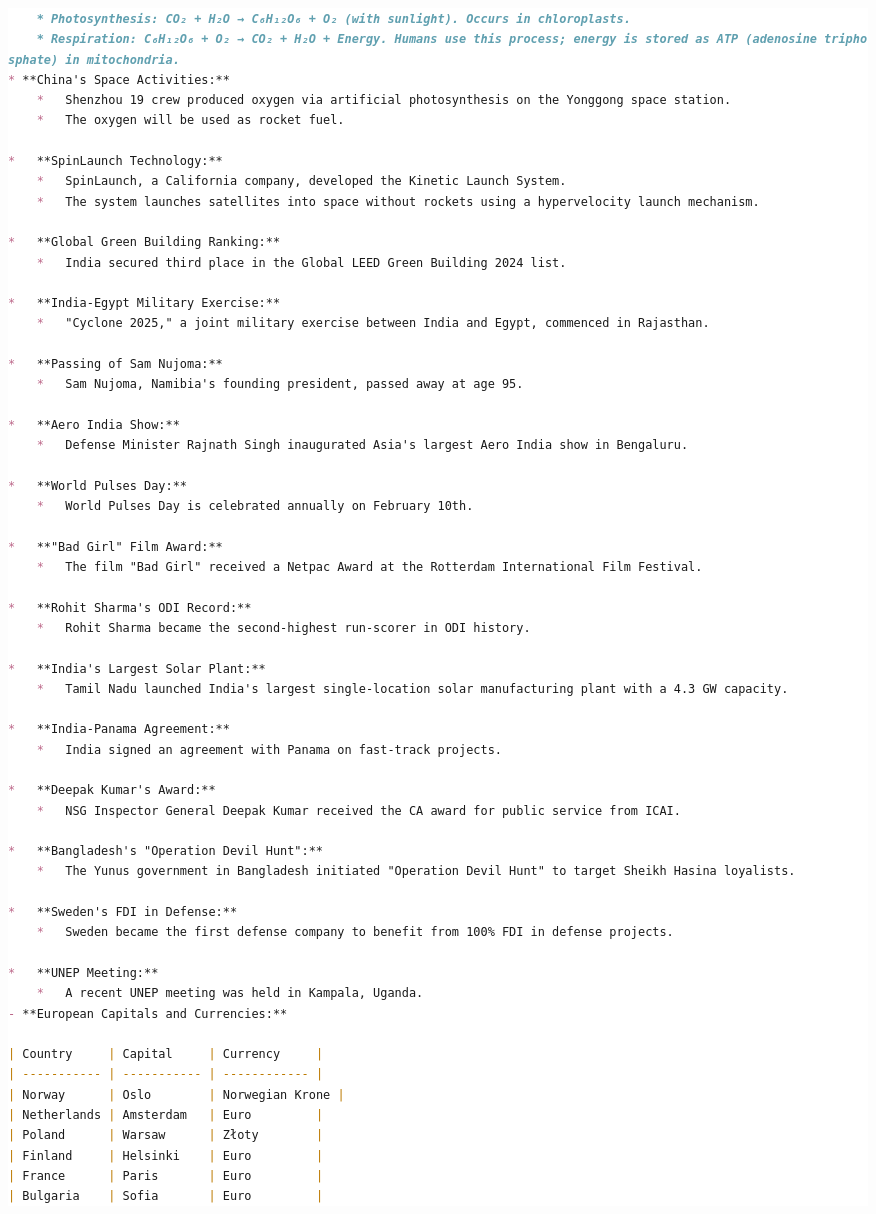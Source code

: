 ```markdown
    * Photosynthesis: CO₂ + H₂O → C₆H₁₂O₆ + O₂ (with sunlight). Occurs in chloroplasts.
    * Respiration: C₆H₁₂O₆ + O₂ → CO₂ + H₂O + Energy. Humans use this process; energy is stored as ATP (adenosine triphosphate) in mitochondria.
* **China's Space Activities:**
    *   Shenzhou 19 crew produced oxygen via artificial photosynthesis on the Yonggong space station.
    *   The oxygen will be used as rocket fuel.

*   **SpinLaunch Technology:**
    *   SpinLaunch, a California company, developed the Kinetic Launch System.
    *   The system launches satellites into space without rockets using a hypervelocity launch mechanism.

*   **Global Green Building Ranking:**
    *   India secured third place in the Global LEED Green Building 2024 list.

*   **India-Egypt Military Exercise:**
    *   "Cyclone 2025," a joint military exercise between India and Egypt, commenced in Rajasthan.

*   **Passing of Sam Nujoma:**
    *   Sam Nujoma, Namibia's founding president, passed away at age 95.

*   **Aero India Show:**
    *   Defense Minister Rajnath Singh inaugurated Asia's largest Aero India show in Bengaluru.

*   **World Pulses Day:**
    *   World Pulses Day is celebrated annually on February 10th.

*   **"Bad Girl" Film Award:**
    *   The film "Bad Girl" received a Netpac Award at the Rotterdam International Film Festival.

*   **Rohit Sharma's ODI Record:**
    *   Rohit Sharma became the second-highest run-scorer in ODI history.

*   **India's Largest Solar Plant:**
    *   Tamil Nadu launched India's largest single-location solar manufacturing plant with a 4.3 GW capacity.

*   **India-Panama Agreement:**
    *   India signed an agreement with Panama on fast-track projects.

*   **Deepak Kumar's Award:**
    *   NSG Inspector General Deepak Kumar received the CA award for public service from ICAI.

*   **Bangladesh's "Operation Devil Hunt":**
    *   The Yunus government in Bangladesh initiated "Operation Devil Hunt" to target Sheikh Hasina loyalists.

*   **Sweden's FDI in Defense:**
    *   Sweden became the first defense company to benefit from 100% FDI in defense projects.

*   **UNEP Meeting:**
    *   A recent UNEP meeting was held in Kampala, Uganda.
- **European Capitals and Currencies:**

| Country     | Capital     | Currency     |
| ----------- | ----------- | ------------ |
| Norway      | Oslo        | Norwegian Krone |
| Netherlands | Amsterdam   | Euro         |
| Poland      | Warsaw      | Złoty        |
| Finland     | Helsinki    | Euro         |
| France      | Paris       | Euro         |
| Bulgaria    | Sofia       | Euro         |
```